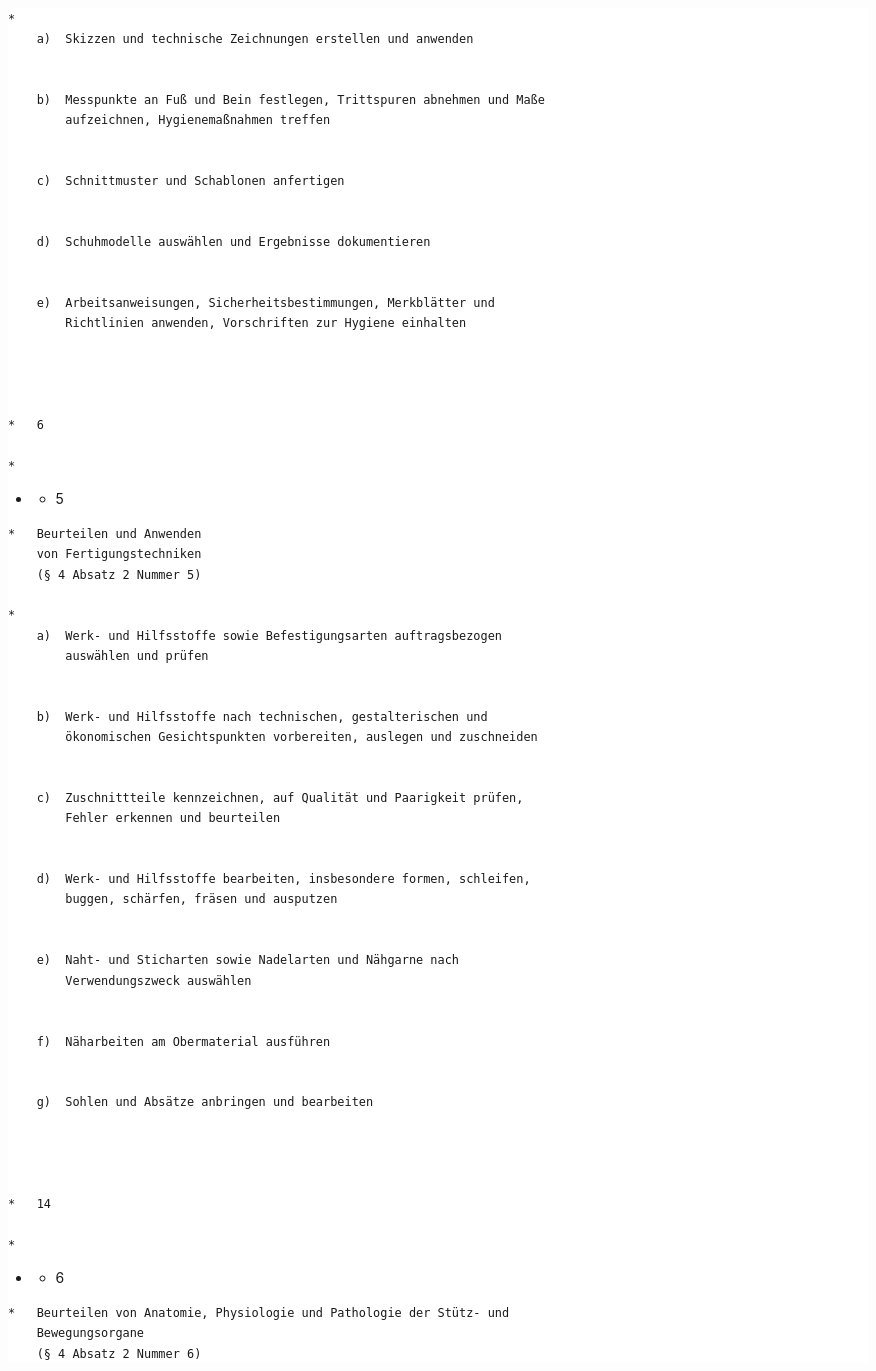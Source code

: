     *
        a)  Skizzen und technische Zeichnungen erstellen und anwenden


        b)  Messpunkte an Fuß und Bein festlegen, Trittspuren abnehmen und Maße
            aufzeichnen, Hygienemaßnahmen treffen


        c)  Schnittmuster und Schablonen anfertigen


        d)  Schuhmodelle auswählen und Ergebnisse dokumentieren


        e)  Arbeitsanweisungen, Sicherheitsbestimmungen, Merkblätter und
            Richtlinien anwenden, Vorschriften zur Hygiene einhalten




    *   6

    *

*    *   5

    *   Beurteilen und Anwenden
        von Fertigungstechniken
        (§ 4 Absatz 2 Nummer 5)

    *
        a)  Werk- und Hilfsstoffe sowie Befestigungsarten auftragsbezogen
            auswählen und prüfen


        b)  Werk- und Hilfsstoffe nach technischen, gestalterischen und
            ökonomischen Gesichtspunkten vorbereiten, auslegen und zuschneiden


        c)  Zuschnittteile kennzeichnen, auf Qualität und Paarigkeit prüfen,
            Fehler erkennen und beurteilen


        d)  Werk- und Hilfsstoffe bearbeiten, insbesondere formen, schleifen,
            buggen, schärfen, fräsen und ausputzen


        e)  Naht- und Sticharten sowie Nadelarten und Nähgarne nach
            Verwendungszweck auswählen


        f)  Näharbeiten am Obermaterial ausführen


        g)  Sohlen und Absätze anbringen und bearbeiten




    *   14

    *

*    *   6

    *   Beurteilen von Anatomie, Physiologie und Pathologie der Stütz- und
        Bewegungsorgane
        (§ 4 Absatz 2 Nummer 6)
